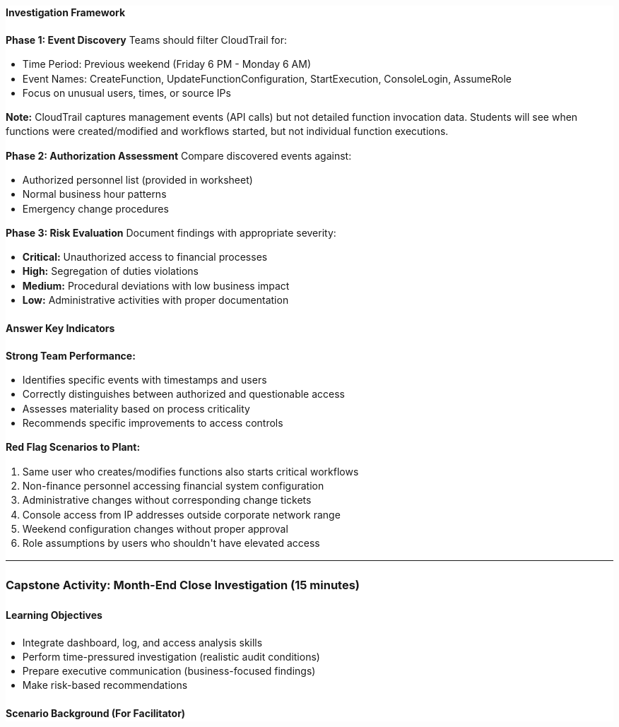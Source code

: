 #### Investigation Framework

**Phase 1: Event Discovery**
Teams should filter CloudTrail for:
- Time Period: Previous weekend (Friday 6 PM - Monday 6 AM)
- Event Names: CreateFunction, UpdateFunctionConfiguration, StartExecution, ConsoleLogin, AssumeRole
- Focus on unusual users, times, or source IPs

**Note:** CloudTrail captures management events (API calls) but not detailed function invocation data. Students will see when functions were created/modified and workflows started, but not individual function executions.

**Phase 2: Authorization Assessment**
Compare discovered events against:
- Authorized personnel list (provided in worksheet)
- Normal business hour patterns
- Emergency change procedures

**Phase 3: Risk Evaluation**
Document findings with appropriate severity:
- **Critical:** Unauthorized access to financial processes
- **High:** Segregation of duties violations
- **Medium:** Procedural deviations with low business impact
- **Low:** Administrative activities with proper documentation

#### Answer Key Indicators

**Strong Team Performance:**
- Identifies specific events with timestamps and users
- Correctly distinguishes between authorized and questionable access
- Assesses materiality based on process criticality
- Recommends specific improvements to access controls

**Red Flag Scenarios to Plant:**
1. Same user who creates/modifies functions also starts critical workflows
2. Non-finance personnel accessing financial system configuration  
3. Administrative changes without corresponding change tickets
4. Console access from IP addresses outside corporate network range
5. Weekend configuration changes without proper approval
6. Role assumptions by users who shouldn't have elevated access

---

### Capstone Activity: Month-End Close Investigation (15 minutes)

#### Learning Objectives
- Integrate dashboard, log, and access analysis skills
- Perform time-pressured investigation (realistic audit conditions)
- Prepare executive communication (business-focused findings)
- Make risk-based recommendations

#### Scenario Background (For Facilitator)
